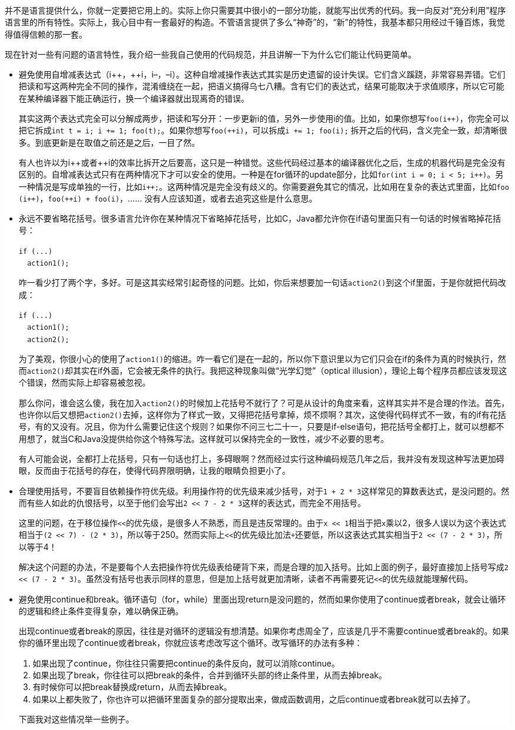 并不是语言提供什么，你就一定要把它用上的。实际上你只需要其中很小的一部分功能，就能写出优秀的代码。我一向反对“充分利用”程序语言里的所有特性。实际上，我心目中有一套最好的构造。不管语言提供了多么“神奇”的，“新”的特性，我基本都只用经过千锤百炼，我觉得值得信赖的那一套。

现在针对一些有问题的语言特性，我介绍一些我自己使用的代码规范，并且讲解一下为什么它们能让代码更简单。

- 避免使用自增减表达式（i++，++i，i–，–i）。这种自增减操作表达式其实是历史遗留的设计失误。它们含义蹊跷，非常容易弄错。它们把读和写这两种完全不同的操作，混淆缠绕在一起，把语义搞得乌七八糟。含有它们的表达式，结果可能取决于求值顺序，所以它可能在某种编译器下能正确运行，换一个编译器就出现离奇的错误。

  其实这两个表达式完全可以分解成两步，把读和写分开：一步更新i的值，另外一步使用i的值。比如，如果你想写`foo(i++)`，你完全可以把它拆成`int t = i; i += 1; foo(t);`。如果你想写`foo(++i)`，可以拆成`i += 1; foo(i);` 拆开之后的代码，含义完全一致，却清晰很多。到底更新是在取值之前还是之后，一目了然。

  有人也许以为i++或者++i的效率比拆开之后要高，这只是一种错觉。这些代码经过基本的编译器优化之后，生成的机器代码是完全没有区别的。自增减表达式只有在两种情况下才可以安全的使用。一种是在for循环的update部分，比如`for(int i = 0; i < 5; i++)`。另一种情况是写成单独的一行，比如`i++;`。这两种情况是完全没有歧义的。你需要避免其它的情况，比如用在复杂的表达式里面，比如`foo(i++)`，`foo(++i) + foo(i)`，…… 没有人应该知道，或者去追究这些是什么意思。

- 永远不要省略花括号。很多语言允许你在某种情况下省略掉花括号，比如C，Java都允许你在if语句里面只有一句话的时候省略掉花括号：

  ```
  if (...)
    action1();
  ```

  咋一看少打了两个字，多好。可是这其实经常引起奇怪的问题。比如，你后来想要加一句话`action2()`到这个if里面，于是你就把代码改成：

  ```
  if (...)
    action1();
    action2();
  ```

  为了美观，你很小心的使用了`action1()`的缩进。咋一看它们是在一起的，所以你下意识里以为它们只会在if的条件为真的时候执行，然而`action2()`却其实在if外面，它会被无条件的执行。我把这种现象叫做“光学幻觉”（optical illusion），理论上每个程序员都应该发现这个错误，然而实际上却容易被忽视。

  那么你问，谁会这么傻，我在加入`action2()`的时候加上花括号不就行了？可是从设计的角度来看，这样其实并不是合理的作法。首先，也许你以后又想把`action2()`去掉，这样你为了样式一致，又得把花括号拿掉，烦不烦啊？其次，这使得代码样式不一致，有的if有花括号，有的又没有。况且，你为什么需要记住这个规则？如果你不问三七二十一，只要是if-else语句，把花括号全都打上，就可以想都不用想了，就当C和Java没提供给你这个特殊写法。这样就可以保持完全的一致性，减少不必要的思考。

  有人可能会说，全都打上花括号，只有一句话也打上，多碍眼啊？然而经过实行这种编码规范几年之后，我并没有发现这种写法更加碍眼，反而由于花括号的存在，使得代码界限明确，让我的眼睛负担更小了。

- 合理使用括号，不要盲目依赖操作符优先级。利用操作符的优先级来减少括号，对于`1 + 2 * 3`这样常见的算数表达式，是没问题的。然而有些人如此的仇恨括号，以至于他们会写出`2 << 7 - 2 * 3`这样的表达式，而完全不用括号。

  这里的问题，在于移位操作`<<`的优先级，是很多人不熟悉，而且是违反常理的。由于`x << 1`相当于把`x`乘以2，很多人误以为这个表达式相当于`(2 << 7) - (2 * 3)`，所以等于250。然而实际上`<<`的优先级比加法`+`还要低，所以这表达式其实相当于`2 << (7 - 2 * 3)`，所以等于4！

  解决这个问题的办法，不是要每个人去把操作符优先级表给硬背下来，而是合理的加入括号。比如上面的例子，最好直接加上括号写成`2 << (7 - 2 * 3)`。虽然没有括号也表示同样的意思，但是加上括号就更加清晰，读者不再需要死记`<<`的优先级就能理解代码。

- 避免使用continue和break。循环语句（for，while）里面出现return是没问题的，然而如果你使用了continue或者break，就会让循环的逻辑和终止条件变得复杂，难以确保正确。

  出现continue或者break的原因，往往是对循环的逻辑没有想清楚。如果你考虑周全了，应该是几乎不需要continue或者break的。如果你的循环里出现了continue或者break，你就应该考虑改写这个循环。改写循环的办法有多种：

  1. 如果出现了continue，你往往只需要把continue的条件反向，就可以消除continue。
  2. 如果出现了break，你往往可以把break的条件，合并到循环头部的终止条件里，从而去掉break。
  3. 有时候你可以把break替换成return，从而去掉break。
  4. 如果以上都失败了，你也许可以把循环里面复杂的部分提取出来，做成函数调用，之后continue或者break就可以去掉了。

  下面我对这些情况举一些例子。
